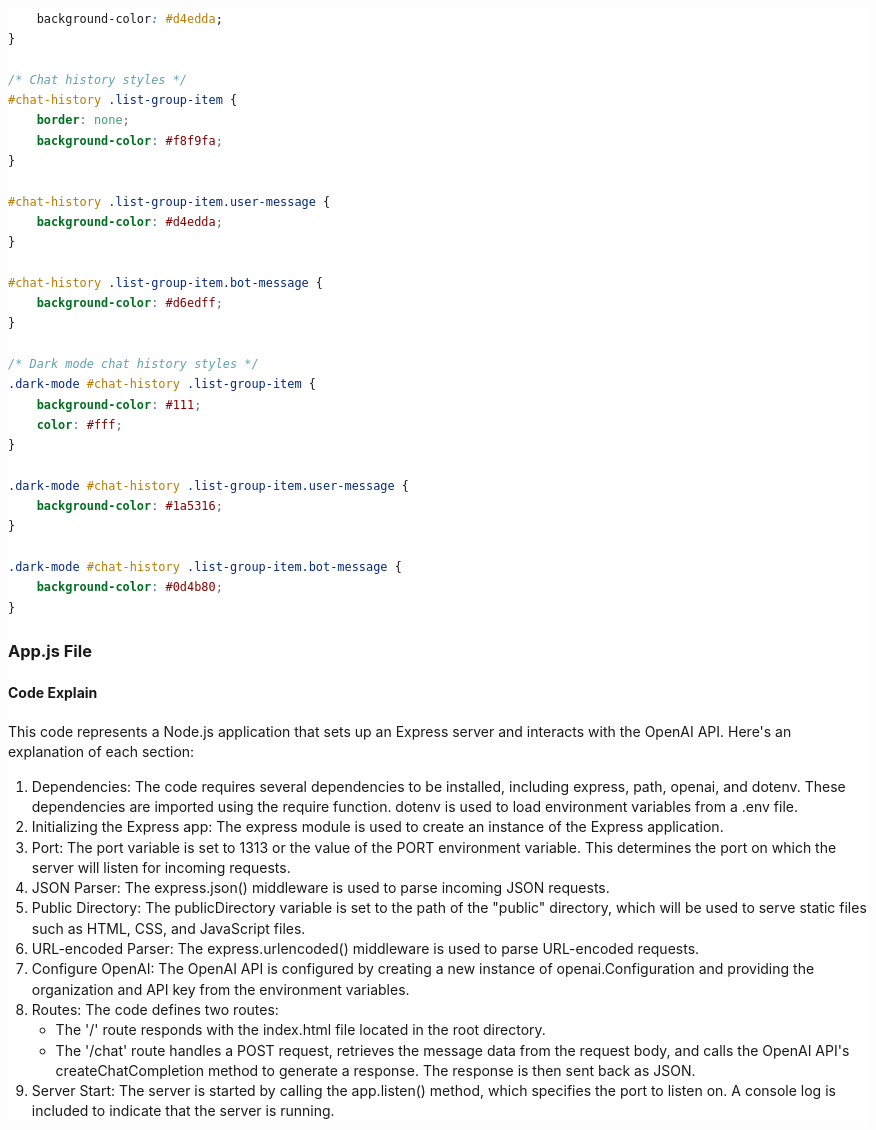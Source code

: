 ```css
    background-color: #d4edda;
}

/* Chat history styles */
#chat-history .list-group-item {
    border: none;
    background-color: #f8f9fa;
}

#chat-history .list-group-item.user-message {
    background-color: #d4edda;
}

#chat-history .list-group-item.bot-message {
    background-color: #d6edff;
}

/* Dark mode chat history styles */
.dark-mode #chat-history .list-group-item {
    background-color: #111;
    color: #fff;
}

.dark-mode #chat-history .list-group-item.user-message {
    background-color: #1a5316;
}

.dark-mode #chat-history .list-group-item.bot-message {
    background-color: #0d4b80;
}
```

### App.js File
#### Code Explain
This code represents a Node.js application that sets up an Express server and interacts with the OpenAI API. Here's an explanation of each section:

1. Dependencies: The code requires several dependencies to be installed, including express, path, openai, and dotenv. These dependencies are imported using the require function. dotenv is used to load environment variables from a .env file.
2. Initializing the Express app: The express module is used to create an instance of the Express application.
3. Port: The port variable is set to 1313 or the value of the PORT environment variable. This determines the port on which the server will listen for incoming requests.
4. JSON Parser: The express.json() middleware is used to parse incoming JSON requests.
5. Public Directory: The publicDirectory variable is set to the path of the "public" directory, which will be used to serve static files such as HTML, CSS, and JavaScript files.
6. URL-encoded Parser: The express.urlencoded() middleware is used to parse URL-encoded requests.
7. Configure OpenAI: The OpenAI API is configured by creating a new instance of openai.Configuration and providing the organization and API key from the environment variables.
8. Routes: The code defines two routes:
   - The '/' route responds with the index.html file located in the root directory.
   - The '/chat' route handles a POST request, retrieves the message data from the request body, and calls the OpenAI API's createChatCompletion method to generate a response. The response is then sent back as JSON.
9. Server Start: The server is started by calling the app.listen() method, which specifies the port to listen on. A console log is included to indicate that the server is running.
